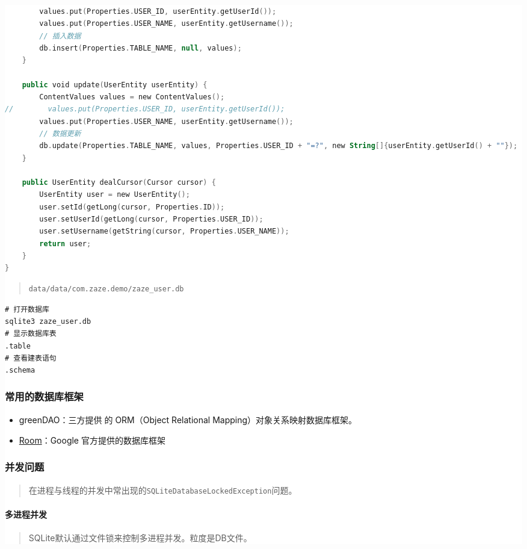 ```kotlin
        values.put(Properties.USER_ID, userEntity.getUserId());
        values.put(Properties.USER_NAME, userEntity.getUsername());
        // 插入数据
        db.insert(Properties.TABLE_NAME, null, values);
    }

    public void update(UserEntity userEntity) {
        ContentValues values = new ContentValues();
//        values.put(Properties.USER_ID, userEntity.getUserId());
        values.put(Properties.USER_NAME, userEntity.getUsername());
        // 数据更新
        db.update(Properties.TABLE_NAME, values, Properties.USER_ID + "=?", new String[]{userEntity.getUserId() + ""});
    }

    public UserEntity dealCursor(Cursor cursor) {
        UserEntity user = new UserEntity();
        user.setId(getLong(cursor, Properties.ID));
        user.setUserId(getLong(cursor, Properties.USER_ID));
        user.setUsername(getString(cursor, Properties.USER_NAME));
        return user;
    }
}
```





> `data/data/com.zaze.demo/zaze_user.db`

```shell
# 打开数据库
sqlite3 zaze_user.db
# 显示数据库表
.table
# 查看建表语句
.schema
```





### 常用的数据库框架

* greenDAO：三方提供 的 ORM（Object Relational Mapping）对象关系映射数据库框架。

* [Room](./Android数据库之Room.md)：Google 官方提供的数据库框架

### 并发问题

> 在进程与线程的并发中常出现的`SQLiteDatabaseLockedException`问题。

#### 多进程并发

> SQLite默认通过文件锁来控制多进程并发。粒度是DB文件。
